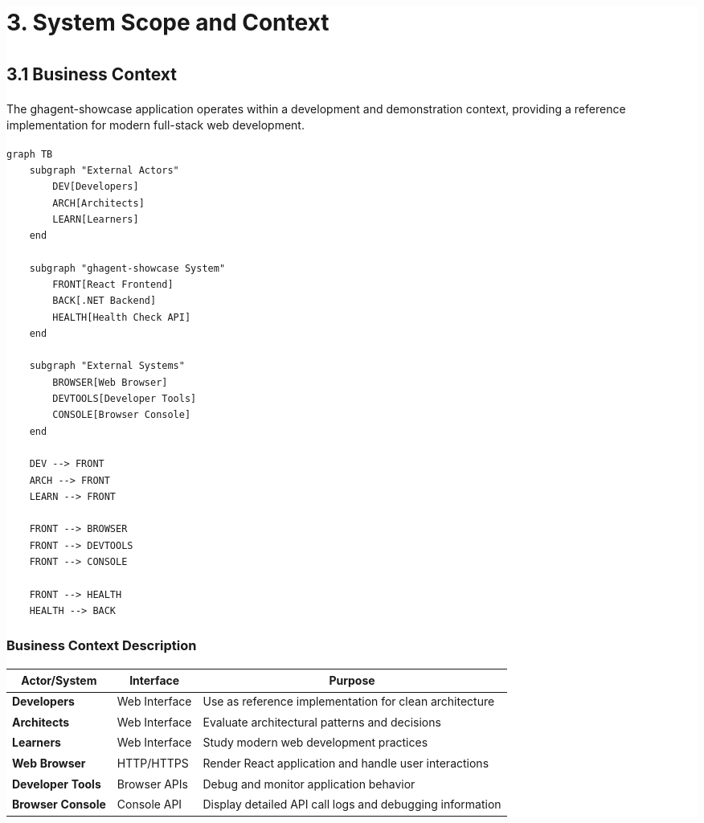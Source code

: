 # 3. System Scope and Context

## 3.1 Business Context

The ghagent-showcase application operates within a development and demonstration context, providing a reference implementation for modern full-stack web development.

```mermaid
graph TB
    subgraph "External Actors"
        DEV[Developers]
        ARCH[Architects]
        LEARN[Learners]
    end
    
    subgraph "ghagent-showcase System"
        FRONT[React Frontend]
        BACK[.NET Backend]
        HEALTH[Health Check API]
    end
    
    subgraph "External Systems"
        BROWSER[Web Browser]
        DEVTOOLS[Developer Tools]
        CONSOLE[Browser Console]
    end
    
    DEV --> FRONT
    ARCH --> FRONT
    LEARN --> FRONT
    
    FRONT --> BROWSER
    FRONT --> DEVTOOLS
    FRONT --> CONSOLE
    
    FRONT --> HEALTH
    HEALTH --> BACK
```

### Business Context Description

| Actor/System | Interface | Purpose |
|--------------|-----------|---------|
| **Developers** | Web Interface | Use as reference implementation for clean architecture |
| **Architects** | Web Interface | Evaluate architectural patterns and decisions |
| **Learners** | Web Interface | Study modern web development practices |
| **Web Browser** | HTTP/HTTPS | Render React application and handle user interactions |
| **Developer Tools** | Browser APIs | Debug and monitor application behavior |
| **Browser Console** | Console API | Display detailed API call logs and debugging information |
